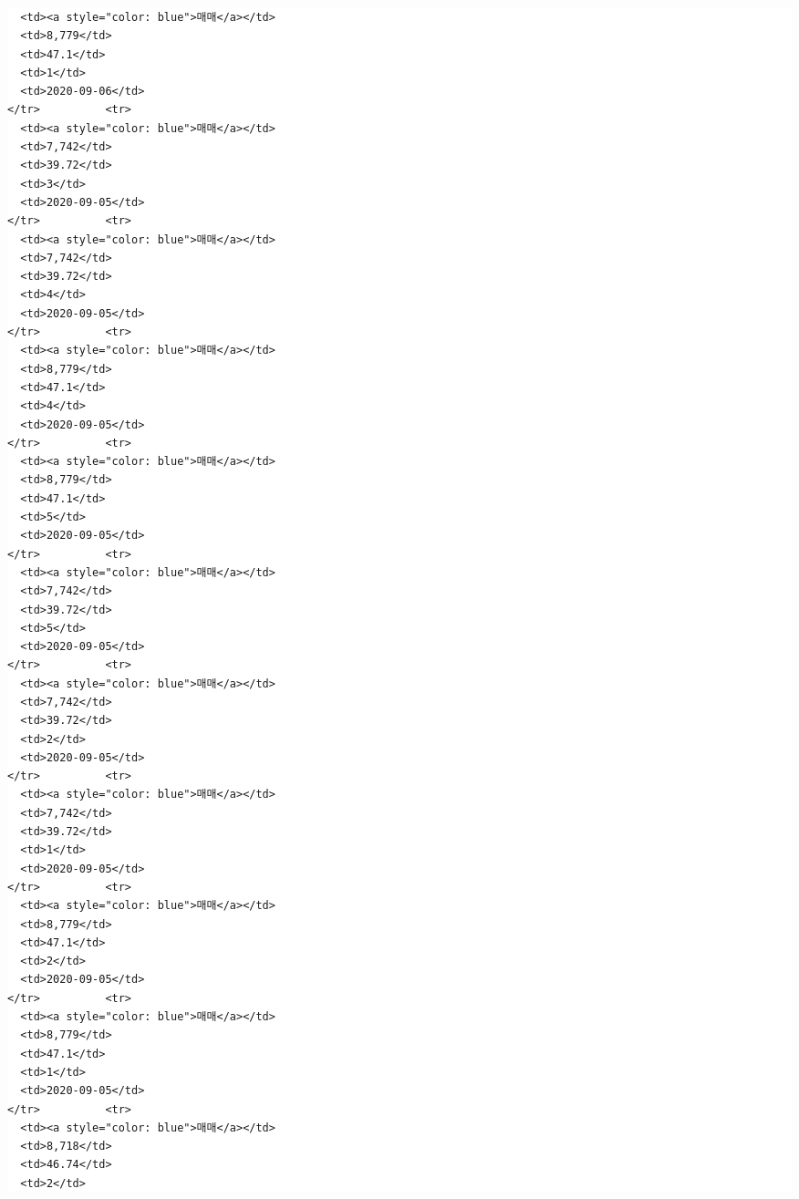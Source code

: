       <td><a style="color: blue">매매</a></td>
      <td>8,779</td>
      <td>47.1</td>
      <td>1</td>
      <td>2020-09-06</td>
    </tr>          <tr>
      <td><a style="color: blue">매매</a></td>
      <td>7,742</td>
      <td>39.72</td>
      <td>3</td>
      <td>2020-09-05</td>
    </tr>          <tr>
      <td><a style="color: blue">매매</a></td>
      <td>7,742</td>
      <td>39.72</td>
      <td>4</td>
      <td>2020-09-05</td>
    </tr>          <tr>
      <td><a style="color: blue">매매</a></td>
      <td>8,779</td>
      <td>47.1</td>
      <td>4</td>
      <td>2020-09-05</td>
    </tr>          <tr>
      <td><a style="color: blue">매매</a></td>
      <td>8,779</td>
      <td>47.1</td>
      <td>5</td>
      <td>2020-09-05</td>
    </tr>          <tr>
      <td><a style="color: blue">매매</a></td>
      <td>7,742</td>
      <td>39.72</td>
      <td>5</td>
      <td>2020-09-05</td>
    </tr>          <tr>
      <td><a style="color: blue">매매</a></td>
      <td>7,742</td>
      <td>39.72</td>
      <td>2</td>
      <td>2020-09-05</td>
    </tr>          <tr>
      <td><a style="color: blue">매매</a></td>
      <td>7,742</td>
      <td>39.72</td>
      <td>1</td>
      <td>2020-09-05</td>
    </tr>          <tr>
      <td><a style="color: blue">매매</a></td>
      <td>8,779</td>
      <td>47.1</td>
      <td>2</td>
      <td>2020-09-05</td>
    </tr>          <tr>
      <td><a style="color: blue">매매</a></td>
      <td>8,779</td>
      <td>47.1</td>
      <td>1</td>
      <td>2020-09-05</td>
    </tr>          <tr>
      <td><a style="color: blue">매매</a></td>
      <td>8,718</td>
      <td>46.74</td>
      <td>2</td>